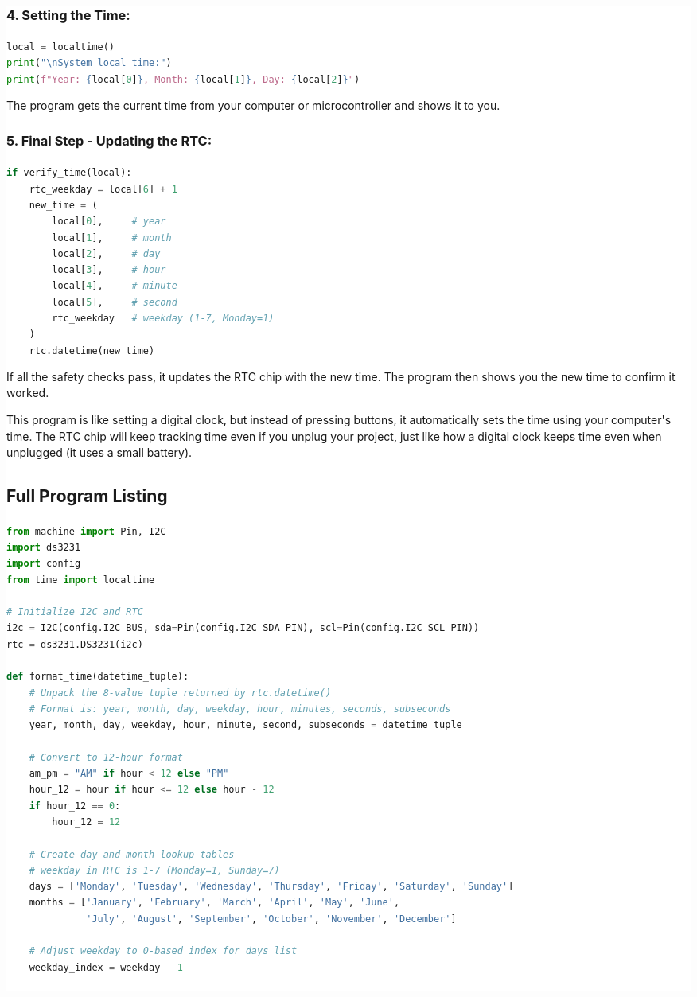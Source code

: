 ### 4. Setting the Time:
```python
local = localtime()
print("\nSystem local time:")
print(f"Year: {local[0]}, Month: {local[1]}, Day: {local[2]}")
```
The program gets the current time from your computer or microcontroller and shows it to you.

### 5. Final Step - Updating the RTC:

```python
if verify_time(local):
    rtc_weekday = local[6] + 1
    new_time = (
        local[0],     # year
        local[1],     # month
        local[2],     # day
        local[3],     # hour
        local[4],     # minute
        local[5],     # second
        rtc_weekday   # weekday (1-7, Monday=1)
    )
    rtc.datetime(new_time)
```

If all the safety checks pass, it updates the RTC chip with the new time. The program then shows you the new time to confirm it worked.

This program is like setting a digital clock, but instead of pressing buttons, it automatically sets the time using your computer's time. The RTC chip will keep tracking time even if you unplug your project, just like how a digital clock keeps time even when unplugged (it uses a small battery).

## Full Program Listing

```python
from machine import Pin, I2C
import ds3231
import config
from time import localtime

# Initialize I2C and RTC
i2c = I2C(config.I2C_BUS, sda=Pin(config.I2C_SDA_PIN), scl=Pin(config.I2C_SCL_PIN))
rtc = ds3231.DS3231(i2c)

def format_time(datetime_tuple):
    # Unpack the 8-value tuple returned by rtc.datetime()
    # Format is: year, month, day, weekday, hour, minutes, seconds, subseconds
    year, month, day, weekday, hour, minute, second, subseconds = datetime_tuple
    
    # Convert to 12-hour format
    am_pm = "AM" if hour < 12 else "PM"
    hour_12 = hour if hour <= 12 else hour - 12
    if hour_12 == 0:
        hour_12 = 12
        
    # Create day and month lookup tables
    # weekday in RTC is 1-7 (Monday=1, Sunday=7)
    days = ['Monday', 'Tuesday', 'Wednesday', 'Thursday', 'Friday', 'Saturday', 'Sunday']
    months = ['January', 'February', 'March', 'April', 'May', 'June', 
              'July', 'August', 'September', 'October', 'November', 'December']
    
    # Adjust weekday to 0-based index for days list
    weekday_index = weekday - 1
    
```